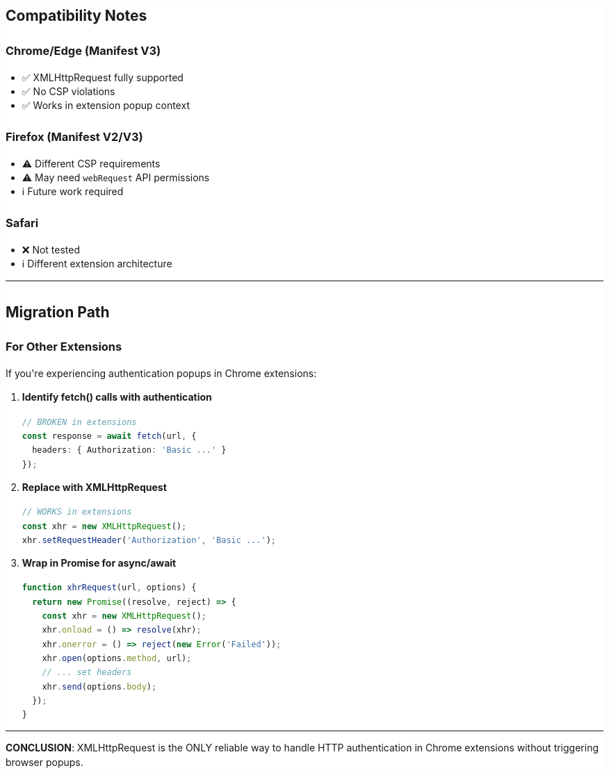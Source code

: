 
## Compatibility Notes

### Chrome/Edge (Manifest V3)
- ✅ XMLHttpRequest fully supported
- ✅ No CSP violations
- ✅ Works in extension popup context

### Firefox (Manifest V2/V3)
- ⚠️ Different CSP requirements
- ⚠️ May need `webRequest` API permissions
- ℹ️ Future work required

### Safari
- ❌ Not tested
- ℹ️ Different extension architecture

---

## Migration Path

### For Other Extensions
If you're experiencing authentication popups in Chrome extensions:

1. **Identify fetch() calls with authentication**
   ```typescript
   // BROKEN in extensions
   const response = await fetch(url, {
     headers: { Authorization: 'Basic ...' }
   });
   ```

2. **Replace with XMLHttpRequest**
   ```typescript
   // WORKS in extensions
   const xhr = new XMLHttpRequest();
   xhr.setRequestHeader('Authorization', 'Basic ...');
   ```

3. **Wrap in Promise for async/await**
   ```typescript
   function xhrRequest(url, options) {
     return new Promise((resolve, reject) => {
       const xhr = new XMLHttpRequest();
       xhr.onload = () => resolve(xhr);
       xhr.onerror = () => reject(new Error('Failed'));
       xhr.open(options.method, url);
       // ... set headers
       xhr.send(options.body);
     });
   }
   ```

---

**CONCLUSION**: XMLHttpRequest is the ONLY reliable way to handle HTTP authentication in Chrome extensions without triggering browser popups.
